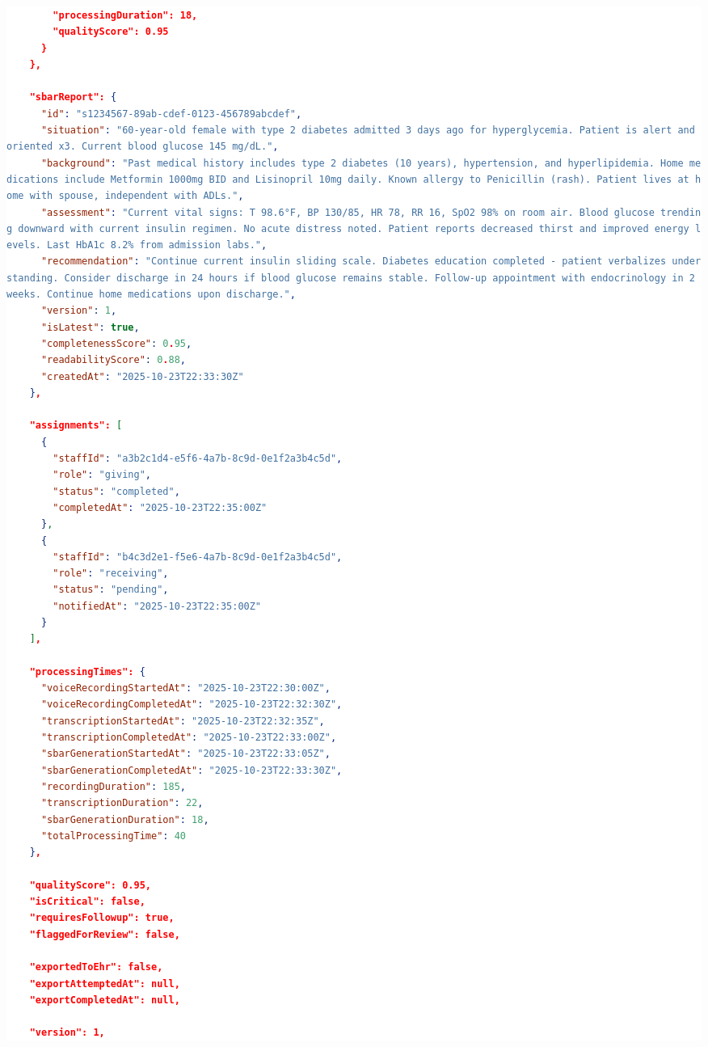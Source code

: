 ```json
        "processingDuration": 18,
        "qualityScore": 0.95
      }
    },
    
    "sbarReport": {
      "id": "s1234567-89ab-cdef-0123-456789abcdef",
      "situation": "60-year-old female with type 2 diabetes admitted 3 days ago for hyperglycemia. Patient is alert and oriented x3. Current blood glucose 145 mg/dL.",
      "background": "Past medical history includes type 2 diabetes (10 years), hypertension, and hyperlipidemia. Home medications include Metformin 1000mg BID and Lisinopril 10mg daily. Known allergy to Penicillin (rash). Patient lives at home with spouse, independent with ADLs.",
      "assessment": "Current vital signs: T 98.6°F, BP 130/85, HR 78, RR 16, SpO2 98% on room air. Blood glucose trending downward with current insulin regimen. No acute distress noted. Patient reports decreased thirst and improved energy levels. Last HbA1c 8.2% from admission labs.",
      "recommendation": "Continue current insulin sliding scale. Diabetes education completed - patient verbalizes understanding. Consider discharge in 24 hours if blood glucose remains stable. Follow-up appointment with endocrinology in 2 weeks. Continue home medications upon discharge.",
      "version": 1,
      "isLatest": true,
      "completenessScore": 0.95,
      "readabilityScore": 0.88,
      "createdAt": "2025-10-23T22:33:30Z"
    },
    
    "assignments": [
      {
        "staffId": "a3b2c1d4-e5f6-4a7b-8c9d-0e1f2a3b4c5d",
        "role": "giving",
        "status": "completed",
        "completedAt": "2025-10-23T22:35:00Z"
      },
      {
        "staffId": "b4c3d2e1-f5e6-4a7b-8c9d-0e1f2a3b4c5d",
        "role": "receiving",
        "status": "pending",
        "notifiedAt": "2025-10-23T22:35:00Z"
      }
    ],
    
    "processingTimes": {
      "voiceRecordingStartedAt": "2025-10-23T22:30:00Z",
      "voiceRecordingCompletedAt": "2025-10-23T22:32:30Z",
      "transcriptionStartedAt": "2025-10-23T22:32:35Z",
      "transcriptionCompletedAt": "2025-10-23T22:33:00Z",
      "sbarGenerationStartedAt": "2025-10-23T22:33:05Z",
      "sbarGenerationCompletedAt": "2025-10-23T22:33:30Z",
      "recordingDuration": 185,
      "transcriptionDuration": 22,
      "sbarGenerationDuration": 18,
      "totalProcessingTime": 40
    },
    
    "qualityScore": 0.95,
    "isCritical": false,
    "requiresFollowup": true,
    "flaggedForReview": false,
    
    "exportedToEhr": false,
    "exportAttemptedAt": null,
    "exportCompletedAt": null,
    
    "version": 1,
```